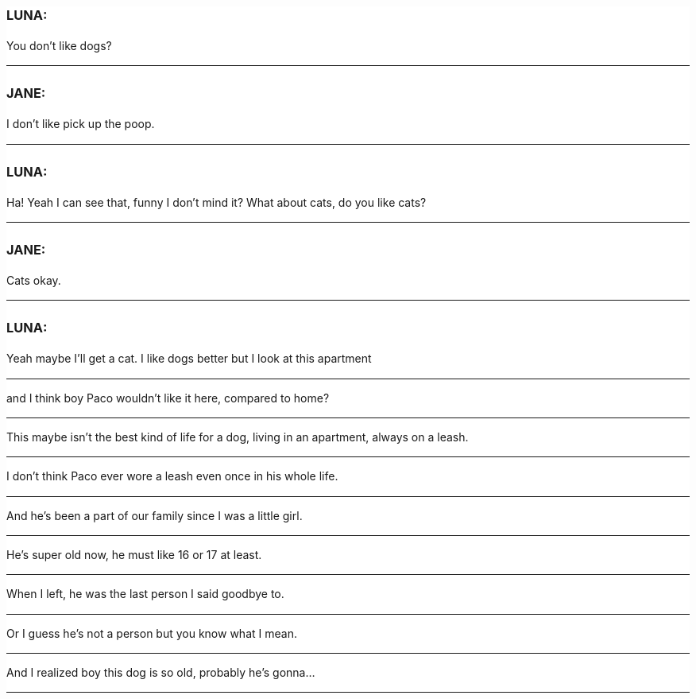 
### LUNA:
You don’t like dogs?

---

### JANE:
I don’t like pick up the poop.

---

### LUNA:
Ha! Yeah I can see that, funny I don’t mind it? What about cats, do you like cats?

---

### JANE:
Cats okay.

---

### LUNA:
Yeah maybe I’ll get a cat. I like dogs better but I look at this apartment

---

and I think boy Paco wouldn’t like it here, compared to home? 

---

This maybe isn’t the best kind of life for a dog, living in an apartment, always on a leash. 

---

I don’t think Paco ever wore a leash even once in his whole life. 

---

And he’s been a part of our family since I was a little girl. 

---

He’s super old now, he must like 16 or 17 at least. 

---

When I left, he was the last person I said goodbye to. 

---

Or I guess he’s not a person but you know what I mean. 

---

And I realized boy this dog is so old, probably he’s gonna… 

---
